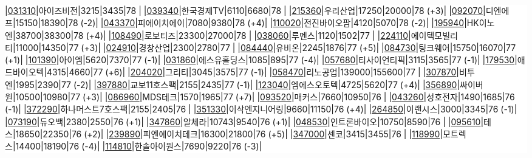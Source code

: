 |[031310](https://finance.daum.net/quotes/A031310)|아이즈비전|3215|3435|78 |
|[039340](https://finance.daum.net/quotes/A039340)|한국경제TV|6110|6680|78 |
|[215360](https://finance.daum.net/quotes/A215360)|우리산업|17250|20000|78 (+3)|
|[092070](https://finance.daum.net/quotes/A092070)|디엔에프|15150|18390|78 (-2)|
|[043370](https://finance.daum.net/quotes/A043370)|피에이치에이|7080|9380|78 (+4)|
|[110020](https://finance.daum.net/quotes/A110020)|전진바이오팜|4120|5070|78 (-2)|
|[195940](https://finance.daum.net/quotes/A195940)|HK이노엔|38700|38300|78 (+4)|
|[108490](https://finance.daum.net/quotes/A108490)|로보티즈|23300|27000|78 |
|[038060](https://finance.daum.net/quotes/A038060)|루멘스|1120|1502|77 |
|[224110](https://finance.daum.net/quotes/A224110)|에이텍모빌리티|11000|14350|77 (+3)|
|[024910](https://finance.daum.net/quotes/A024910)|경창산업|2300|2780|77 |
|[084440](https://finance.daum.net/quotes/A084440)|유비온|2245|1876|77 (+5)|
|[084730](https://finance.daum.net/quotes/A084730)|팅크웨어|15750|16070|77 (+1)|
|[101390](https://finance.daum.net/quotes/A101390)|아이엠|5620|7370|77 (-1)|
|[031860](https://finance.daum.net/quotes/A031860)|에스유홀딩스|1085|895|77 (-4)|
|[057680](https://finance.daum.net/quotes/A057680)|티사이언티픽|3115|3565|77 (-1)|
|[179530](https://finance.daum.net/quotes/A179530)|애드바이오텍|4315|4660|77 (+6)|
|[204020](https://finance.daum.net/quotes/A204020)|그리티|3045|3575|77 (-1)|
|[058470](https://finance.daum.net/quotes/A058470)|리노공업|139000|155600|77 |
|[307870](https://finance.daum.net/quotes/A307870)|비투엔|1995|2390|77 (-2)|
|[397880](https://finance.daum.net/quotes/A397880)|교보11호스팩|2155|2435|77 (-1)|
|[123040](https://finance.daum.net/quotes/A123040)|엠에스오토텍|4725|5620|77 (+4)|
|[356890](https://finance.daum.net/quotes/A356890)|싸이버원|10500|10980|77 (+3)|
|[086960](https://finance.daum.net/quotes/A086960)|MDS테크|1570|1965|77 (+7)|
|[093520](https://finance.daum.net/quotes/A093520)|매커스|7660|10950|76 |
|[043260](https://finance.daum.net/quotes/A043260)|성호전자|1490|1685|76 (-1)|
|[372290](https://finance.daum.net/quotes/A372290)|하나머스트7호스팩|2155|2405|76 |
|[351330](https://finance.daum.net/quotes/A351330)|이삭엔지니어링|9660|11150|76 (+4)|
|[264850](https://finance.daum.net/quotes/A264850)|이랜시스|3000|3345|76 (-1)|
|[073190](https://finance.daum.net/quotes/A073190)|듀오백|2380|2550|76 (+1)|
|[347860](https://finance.daum.net/quotes/A347860)|알체라|10743|9540|76 (+1)|
|[048530](https://finance.daum.net/quotes/A048530)|인트론바이오|10750|8590|76 |
|[095610](https://finance.daum.net/quotes/A095610)|테스|18650|22350|76 (+2)|
|[239890](https://finance.daum.net/quotes/A239890)|피엔에이치테크|16300|21800|76 (+5)|
|[347000](https://finance.daum.net/quotes/A347000)|센코|3415|3455|76 |
|[118990](https://finance.daum.net/quotes/A118990)|모트렉스|14400|18190|76 (-4)|
|[114810](https://finance.daum.net/quotes/A114810)|한솔아이원스|7690|9220|76 (-3)|